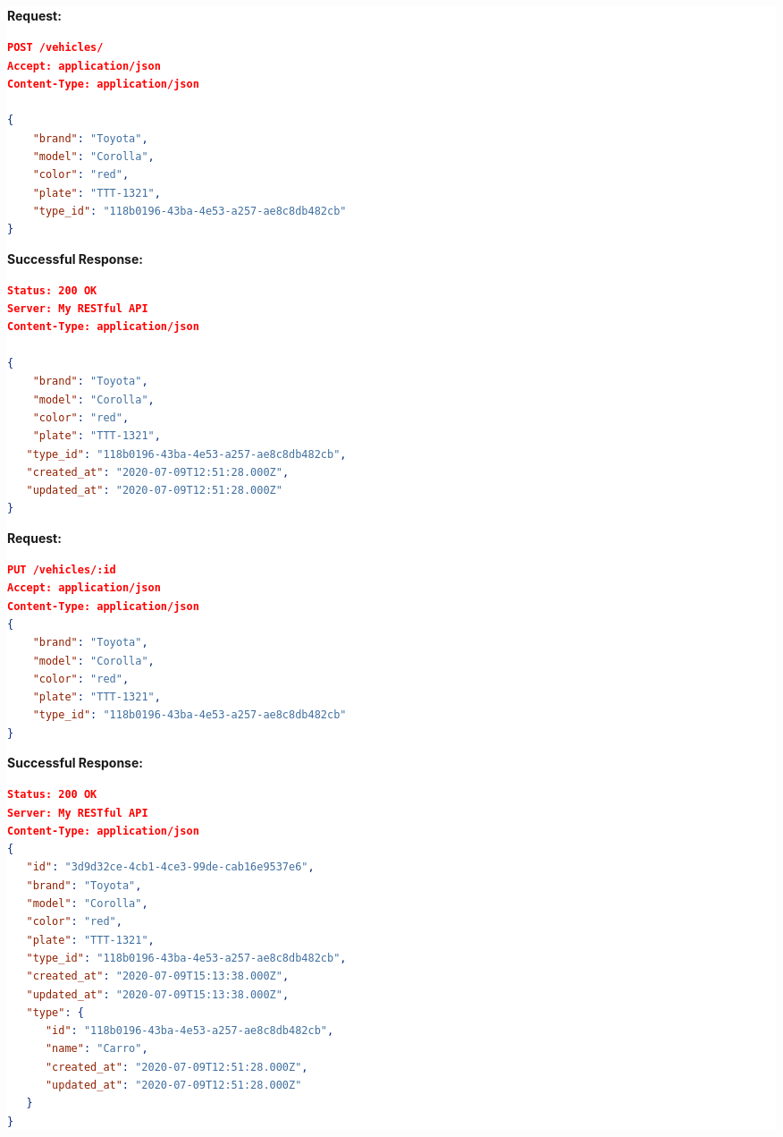 **Request:**
```json
POST /vehicles/
Accept: application/json
Content-Type: application/json

{
	"brand": "Toyota",
	"model": "Corolla",
	"color": "red",
	"plate": "TTT-1321",
	"type_id": "118b0196-43ba-4e53-a257-ae8c8db482cb"
}
```
**Successful Response:**
```json
Status: 200 OK
Server: My RESTful API
Content-Type: application/json

{
	"brand": "Toyota",
	"model": "Corolla",
	"color": "red",
	"plate": "TTT-1321",
   "type_id": "118b0196-43ba-4e53-a257-ae8c8db482cb",
   "created_at": "2020-07-09T12:51:28.000Z",
   "updated_at": "2020-07-09T12:51:28.000Z"
}
```

**Request:**
```json
PUT /vehicles/:id
Accept: application/json
Content-Type: application/json
{
	"brand": "Toyota",
	"model": "Corolla",
	"color": "red",
	"plate": "TTT-1321",
	"type_id": "118b0196-43ba-4e53-a257-ae8c8db482cb"
}
```
**Successful Response:**
```json
Status: 200 OK
Server: My RESTful API
Content-Type: application/json
{
   "id": "3d9d32ce-4cb1-4ce3-99de-cab16e9537e6",
   "brand": "Toyota",
   "model": "Corolla",
   "color": "red",
   "plate": "TTT-1321",
   "type_id": "118b0196-43ba-4e53-a257-ae8c8db482cb",
   "created_at": "2020-07-09T15:13:38.000Z",
   "updated_at": "2020-07-09T15:13:38.000Z",
   "type": {
      "id": "118b0196-43ba-4e53-a257-ae8c8db482cb",
      "name": "Carro",
      "created_at": "2020-07-09T12:51:28.000Z",
      "updated_at": "2020-07-09T12:51:28.000Z"
   }
}
```